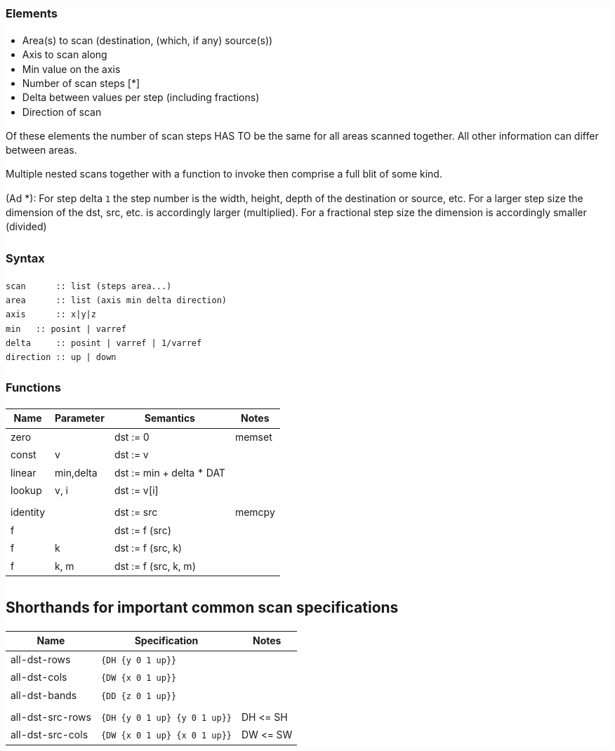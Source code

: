 ### Elements

  - Area(s) to scan (destination, (which, if any) source(s))
  - Axis to scan along
  - Min value on the axis
  - Number of scan steps [*]
  - Delta between values per step (including fractions)
  - Direction of scan

Of these elements the number of scan steps HAS TO be the same for all areas scanned together.
All other information can differ between areas.

Multiple nested scans together with a function to invoke then comprise a full blit of some kind.

(Ad *): For step delta `1` the step number is the width, height, depth of the destination or source,
	etc. For a larger step size the dimension of the dst, src, etc. is accordingly larger
	(multiplied). For a fractional step size the dimension is accordingly smaller (divided)

### Syntax

```
scan	  :: list (steps area...)
area	  :: list (axis min delta direction)
axis	  :: x|y|z
min	  :: posint | varref
delta	  :: posint | varref | 1/varref
direction :: up | down
```

### Functions

|Name		|Parameter	|Semantics				|Notes	|
|---		|---		|---					|---	|
|zero		|		|dst := 0				|memset	|
|const		|v		|dst := v				|	|
|linear		|min,delta	|dst := min + delta * DAT		|	|
|lookup		|v, i		|dst := v[i]				|	|
|		|   		|    					|	|
|identity	|		|dst := src				|memcpy	|
|f		|		|dst := f (src)				|	|
|f		|k		|dst := f (src, k)			|	|
|f		|k, m		|dst := f (src, k, m)			|	|

## Shorthands for important common scan specifications

|Name			|Specification				|Notes		|
|---			|---					|---		|
|all-dst-rows		|`{DH {y 0 1 up}}`			|		|
|all-dst-cols		|`{DW {x 0 1 up}}`			|		|
|all-dst-bands		|`{DD {z 0 1 up}}`			|		|
|			|					|		|
|all-dst-src-rows	|`{DH {y 0 1 up} {y 0 1 up}}`		|DH <= SH	|
|all-dst-src-cols	|`{DW {x 0 1 up} {x 0 1 up}}`		|DW <= SW	|